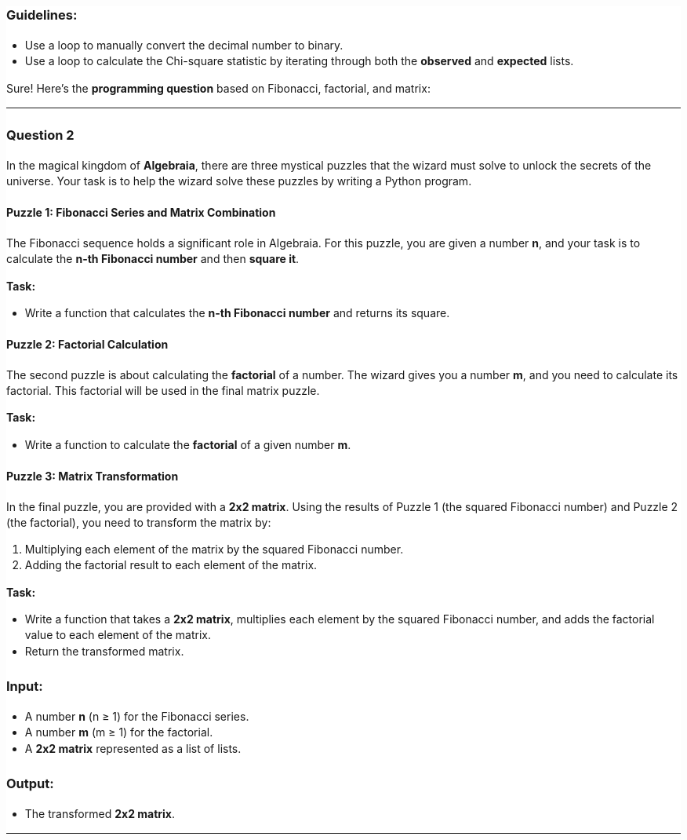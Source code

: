 
### **Guidelines:**

- Use a loop to manually convert the decimal number to binary.
- Use a loop to calculate the Chi-square statistic by iterating through both the **observed** and **expected** lists.

Sure! Here’s the **programming question** based on Fibonacci, factorial, and matrix:

---

### **Question 2**

In the magical kingdom of **Algebraia**, there are three mystical puzzles that the wizard must solve to unlock the secrets of the universe. Your task is to help the wizard solve these puzzles by writing a Python program.

#### **Puzzle 1: Fibonacci Series and Matrix Combination**

The Fibonacci sequence holds a significant role in Algebraia. For this puzzle, you are given a number **n**, and your task is to calculate the **n-th Fibonacci number** and then **square it**.

**Task:**
- Write a function that calculates the **n-th Fibonacci number** and returns its square.

#### **Puzzle 2: Factorial Calculation**

The second puzzle is about calculating the **factorial** of a number. The wizard gives you a number **m**, and you need to calculate its factorial. This factorial will be used in the final matrix puzzle.

**Task:**
- Write a function to calculate the **factorial** of a given number **m**.

#### **Puzzle 3: Matrix Transformation**

In the final puzzle, you are provided with a **2x2 matrix**. Using the results of Puzzle 1 (the squared Fibonacci number) and Puzzle 2 (the factorial), you need to transform the matrix by:
1. Multiplying each element of the matrix by the squared Fibonacci number.
2. Adding the factorial result to each element of the matrix.

**Task:**
- Write a function that takes a **2x2 matrix**, multiplies each element by the squared Fibonacci number, and adds the factorial value to each element of the matrix.
- Return the transformed matrix.

### **Input:**
- A number **n** (n ≥ 1) for the Fibonacci series.
- A number **m** (m ≥ 1) for the factorial.
- A **2x2 matrix** represented as a list of lists.

### **Output:**
- The transformed **2x2 matrix**.

---
